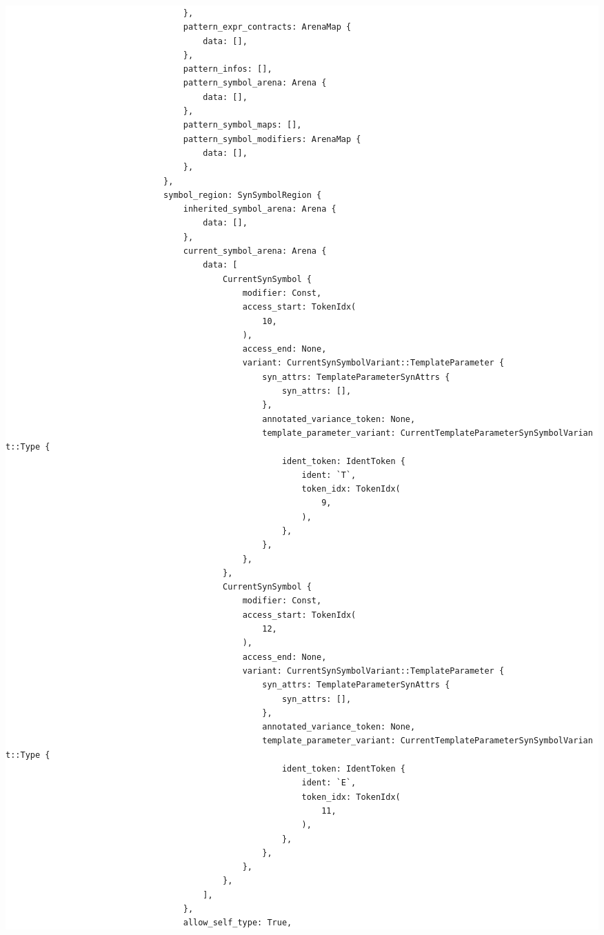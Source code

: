                                        },
                                        pattern_expr_contracts: ArenaMap {
                                            data: [],
                                        },
                                        pattern_infos: [],
                                        pattern_symbol_arena: Arena {
                                            data: [],
                                        },
                                        pattern_symbol_maps: [],
                                        pattern_symbol_modifiers: ArenaMap {
                                            data: [],
                                        },
                                    },
                                    symbol_region: SynSymbolRegion {
                                        inherited_symbol_arena: Arena {
                                            data: [],
                                        },
                                        current_symbol_arena: Arena {
                                            data: [
                                                CurrentSynSymbol {
                                                    modifier: Const,
                                                    access_start: TokenIdx(
                                                        10,
                                                    ),
                                                    access_end: None,
                                                    variant: CurrentSynSymbolVariant::TemplateParameter {
                                                        syn_attrs: TemplateParameterSynAttrs {
                                                            syn_attrs: [],
                                                        },
                                                        annotated_variance_token: None,
                                                        template_parameter_variant: CurrentTemplateParameterSynSymbolVariant::Type {
                                                            ident_token: IdentToken {
                                                                ident: `T`,
                                                                token_idx: TokenIdx(
                                                                    9,
                                                                ),
                                                            },
                                                        },
                                                    },
                                                },
                                                CurrentSynSymbol {
                                                    modifier: Const,
                                                    access_start: TokenIdx(
                                                        12,
                                                    ),
                                                    access_end: None,
                                                    variant: CurrentSynSymbolVariant::TemplateParameter {
                                                        syn_attrs: TemplateParameterSynAttrs {
                                                            syn_attrs: [],
                                                        },
                                                        annotated_variance_token: None,
                                                        template_parameter_variant: CurrentTemplateParameterSynSymbolVariant::Type {
                                                            ident_token: IdentToken {
                                                                ident: `E`,
                                                                token_idx: TokenIdx(
                                                                    11,
                                                                ),
                                                            },
                                                        },
                                                    },
                                                },
                                            ],
                                        },
                                        allow_self_type: True,